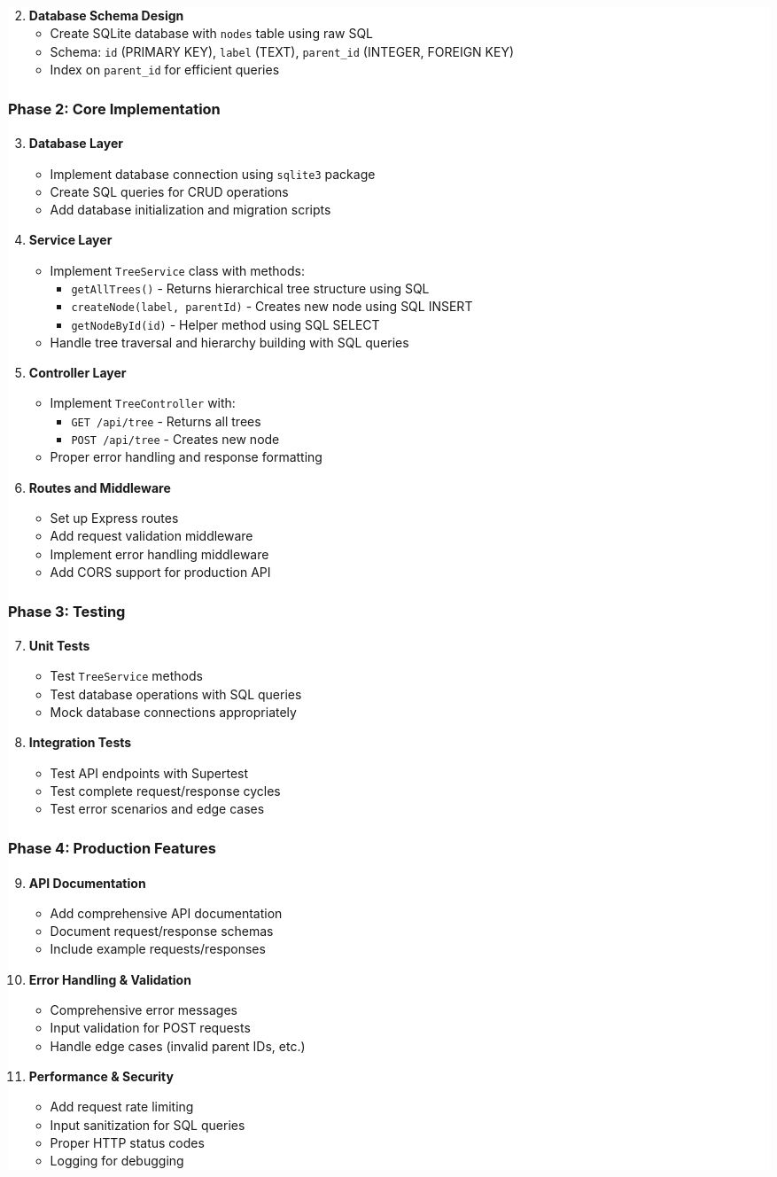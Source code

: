2. **Database Schema Design**
   - Create SQLite database with `nodes` table using raw SQL
   - Schema: `id` (PRIMARY KEY), `label` (TEXT), `parent_id` (INTEGER, FOREIGN KEY)
   - Index on `parent_id` for efficient queries

### Phase 2: Core Implementation
3. **Database Layer**
   - Implement database connection using `sqlite3` package
   - Create SQL queries for CRUD operations
   - Add database initialization and migration scripts

4. **Service Layer**
   - Implement `TreeService` class with methods:
     - `getAllTrees()` - Returns hierarchical tree structure using SQL
     - `createNode(label, parentId)` - Creates new node using SQL INSERT
     - `getNodeById(id)` - Helper method using SQL SELECT
   - Handle tree traversal and hierarchy building with SQL queries

5. **Controller Layer**
   - Implement `TreeController` with:
     - `GET /api/tree` - Returns all trees
     - `POST /api/tree` - Creates new node
   - Proper error handling and response formatting

6. **Routes and Middleware**
   - Set up Express routes
   - Add request validation middleware
   - Implement error handling middleware
   - Add CORS support for production API

### Phase 3: Testing
7. **Unit Tests**
   - Test `TreeService` methods
   - Test database operations with SQL queries
   - Mock database connections appropriately

8. **Integration Tests**
   - Test API endpoints with Supertest
   - Test complete request/response cycles
   - Test error scenarios and edge cases

### Phase 4: Production Features
9. **API Documentation**
   - Add comprehensive API documentation
   - Document request/response schemas
   - Include example requests/responses

10. **Error Handling & Validation**
    - Comprehensive error messages
    - Input validation for POST requests
    - Handle edge cases (invalid parent IDs, etc.)

11. **Performance & Security**
    - Add request rate limiting
    - Input sanitization for SQL queries
    - Proper HTTP status codes
    - Logging for debugging
